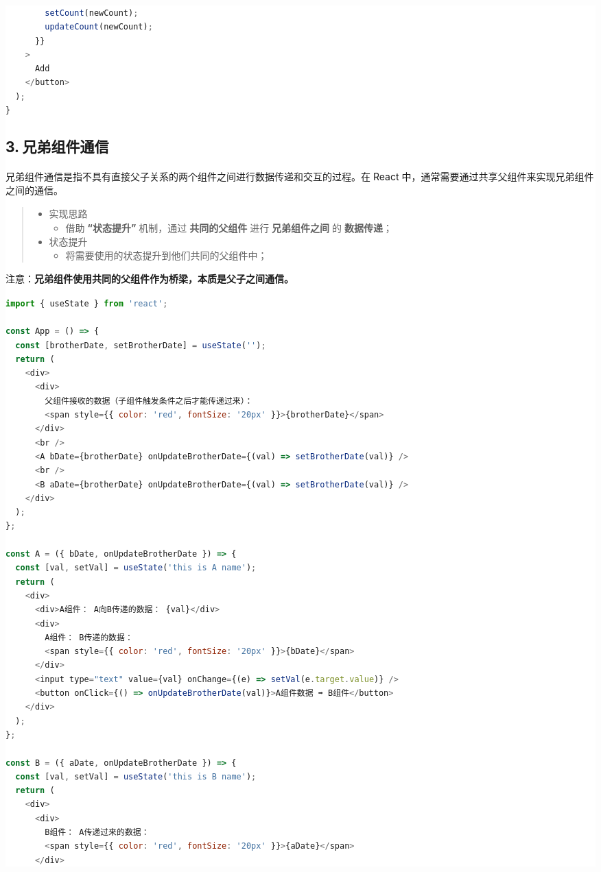 ```js
        setCount(newCount);
        updateCount(newCount);
      }}
    >
      Add
    </button>
  );
}
```

## 3. 兄弟组件通信

兄弟组件通信是指不具有直接父子关系的两个组件之间进行数据传递和交互的过程。在 React 中，通常需要通过共享父组件来实现兄弟组件之间的通信。

> - 实现思路
>   - 借助 **“状态提升”** 机制，通过 **共同的父组件** 进行 **兄弟组件之间** 的 **数据传递**；
> - 状态提升
>   - 将需要使用的状态提升到他们共同的父组件中；



注意：**兄弟组件使用共同的父组件作为桥梁，本质是父子之间通信。**

```js
import { useState } from 'react';

const App = () => {
  const [brotherDate, setBrotherDate] = useState('');
  return (
    <div>
      <div>
        父组件接收的数据（子组件触发条件之后才能传递过来）：
        <span style={{ color: 'red', fontSize: '20px' }}>{brotherDate}</span>
      </div>
      <br />
      <A bDate={brotherDate} onUpdateBrotherDate={(val) => setBrotherDate(val)} />
      <br />
      <B aDate={brotherDate} onUpdateBrotherDate={(val) => setBrotherDate(val)} />
    </div>
  );
};

const A = ({ bDate, onUpdateBrotherDate }) => {
  const [val, setVal] = useState('this is A name');
  return (
    <div>
      <div>A组件： A向B传递的数据： {val}</div>
      <div>
        A组件： B传递的数据：
        <span style={{ color: 'red', fontSize: '20px' }}>{bDate}</span>
      </div>
      <input type="text" value={val} onChange={(e) => setVal(e.target.value)} />
      <button onClick={() => onUpdateBrotherDate(val)}>A组件数据 ➡ B组件</button>
    </div>
  );
};

const B = ({ aDate, onUpdateBrotherDate }) => {
  const [val, setVal] = useState('this is B name');
  return (
    <div>
      <div>
        B组件： A传递过来的数据：
        <span style={{ color: 'red', fontSize: '20px' }}>{aDate}</span>
      </div>
```